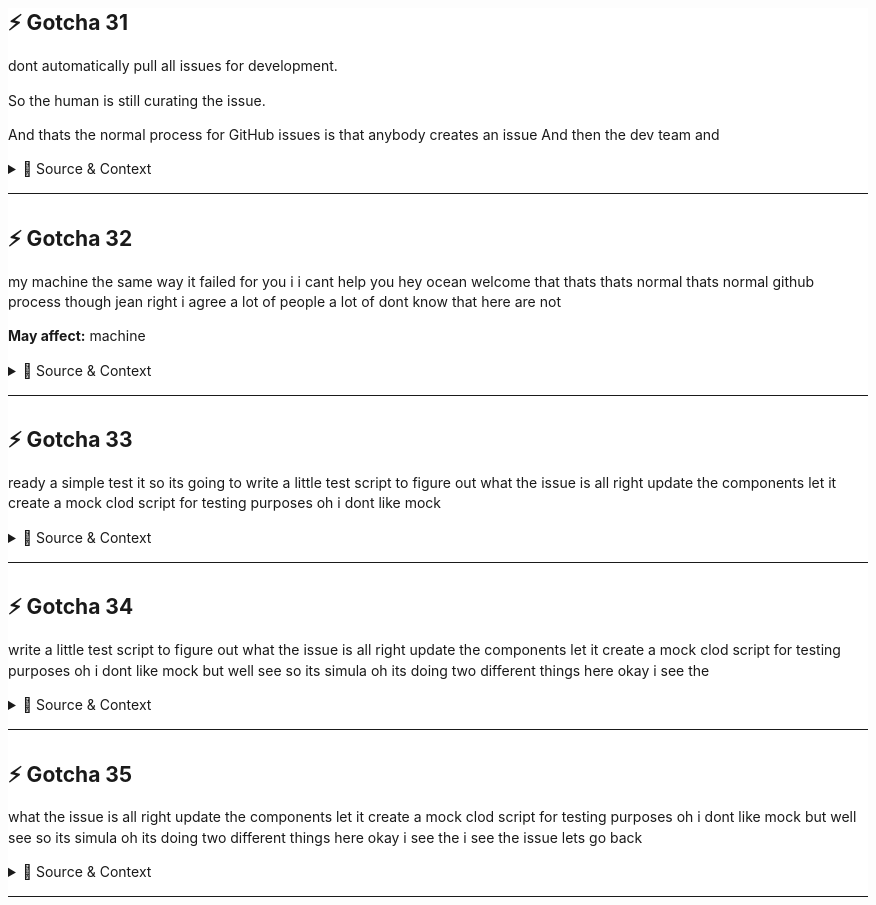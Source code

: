 ## ⚡ Gotcha 31

dont automatically pull all issues for development.

So the human is still curating the issue.

And thats the normal process for GitHub issues is that anybody creates an issue And then the dev team and

<details><summary>📍 Source & Context</summary></details>

---

## ⚡ Gotcha 32

my machine the same way it failed for you i i cant help you hey ocean welcome that thats thats normal thats normal github process though jean right i agree a lot of people a lot of dont know that here are not

**May affect:** machine

<details><summary>📍 Source & Context</summary></details>

---

## ⚡ Gotcha 33

ready a simple test it so its going to write a little test script to figure out what the issue is all right update the components let it create a mock clod script for testing purposes oh i dont like mock

<details><summary>📍 Source & Context</summary></details>

---

## ⚡ Gotcha 34

write a little test script to figure out what the issue is all right update the components let it create a mock clod script for testing purposes oh i dont like mock but well see so its simula oh its doing two different things here okay i see the

<details><summary>📍 Source & Context</summary></details>

---

## ⚡ Gotcha 35

what the issue is all right update the components let it create a mock clod script for testing purposes oh i dont like mock but well see so its simula oh its doing two different things here okay i see the i see the issue lets go back

<details><summary>📍 Source & Context</summary></details>

---
